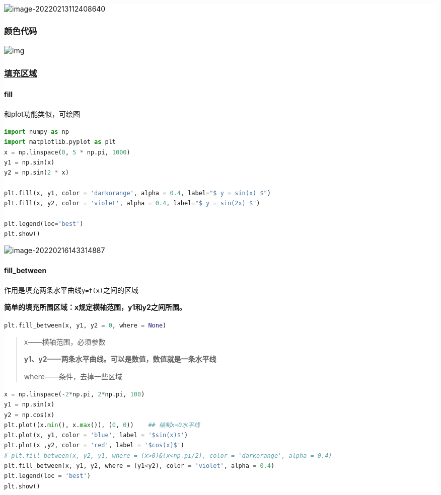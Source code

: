 ![image-20220213112408640](https://s2.loli.net/2022/02/13/ol1XvSZqz8VNi7x.png)

### 颜色代码

![img](https://s2.loli.net/2022/02/15/cbfGKRd2vDBWq9w.png)

### [填充区域](https://blog.csdn.net/HHG20171226/article/details/101650909?spm=1001.2101.3001.6650.5&utm_medium=distribute.pc_relevant.none-task-blog-2%7Edefault%7EBlogCommendFromBaidu%7ERate-5.pc_relevant_paycolumn_v3&depth_1-utm_source=distribute.pc_relevant.none-task-blog-2%7Edefault%7EBlogCommendFromBaidu%7ERate-5.pc_relevant_paycolumn_v3&utm_relevant_index=10)

#### fill

和plot功能类似，可绘图

```python
import numpy as np
import matplotlib.pyplot as plt
x = np.linspace(0, 5 * np.pi, 1000)
y1 = np.sin(x)
y2 = np.sin(2 * x)

plt.fill(x, y1, color = 'darkorange', alpha = 0.4, label="$ y = sin(x) $")
plt.fill(x, y2, color = 'violet', alpha = 0.4, label="$ y = sin(2x) $")

plt.legend(loc='best')
plt.show()
```

![image-20220216143314887](https://s2.loli.net/2022/02/16/qcCAV29UbRxZTM1.png)

#### fill_between

作用是填充两条水平曲线`y=f(x)`之间的区域

**简单的填充所围区域：x规定横轴范围，y1和y2之间所围。**

```python
plt.fill_between(x, y1, y2 = 0, where = None)
```

> x——横轴范围，必须参数
>
> **y1、y2——两条水平曲线。可以是数值，数值就是一条水平线**
>
> where——条件，去掉一些区域

```python
x = np.linspace(-2*np.pi, 2*np.pi, 100)
y1 = np.sin(x)
y2 = np.cos(x)
plt.plot((x.min(), x.max()), (0, 0))	## 绘制x=0水平线
plt.plot(x, y1, color = 'blue', label = '$sin(x)$')
plt.plot(x ,y2, color = 'red', label = '$cos(x)$')
# plt.fill_between(x, y2, y1, where = (x>0)&(x<np.pi/2), color = 'darkorange', alpha = 0.4)
plt.fill_between(x, y1, y2, where = (y1<y2), color = 'violet', alpha = 0.4)
plt.legend(loc = 'best')
plt.show()
```
